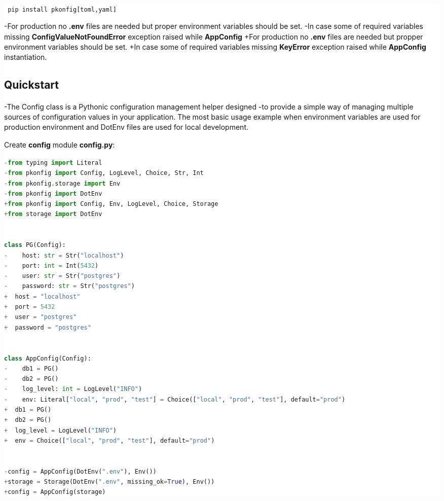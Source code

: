 ```diff
 pip install pkonfig[toml,yaml]
 ```
 
-For production no __.env__ files are needed but proper environment variables should be set.
-In case some of required variables missing __ConfigValueNotFoundError__ exception raised while __AppConfig__
+For production no __.env__ files are needed but propper environment variables should be set.
+In case some of required variables missing __KeyError__ exception raised while __AppConfig__
 instantiation.
 
 ## Quickstart
 
-The Config class is a Pythonic configuration management helper designed
-to provide a simple way of managing multiple sources of configuration values in your application.
 The most basic usage example when environment variables are used for production
 environment and DotEnv files are used for local development.
 
 Create __config__ module __config.py__:
 
 ```python
-from typing import Literal
-from pkonfig import Config, LogLevel, Choice, Str, Int
-from pkonfig.storage import Env
-from pkonfig import DotEnv
+from pkonfig import Config, Env, LogLevel, Choice, Storage
+from storage import DotEnv
 
 
 class PG(Config):
-    host: str = Str("localhost")
-    port: int = Int(5432)
-    user: str = Str("postgres")
-    password: str = Str("postgres")
+  host = "localhost"
+  port = 5432
+  user = "postgres"
+  password = "postgres"
 
 
 class AppConfig(Config):
-    db1 = PG()
-    db2 = PG()
-    log_level: int = LogLevel("INFO")
-    env: Literal["local", "prod", "test"] = Choice(["local", "prod", "test"], default="prod")
+  db1 = PG()
+  db2 = PG()
+  log_level = LogLevel("INFO")
+  env = Choice(["local", "prod", "test"], default="prod")
 
 
-config = AppConfig(DotEnv(".env"), Env())
+storage = Storage(DotEnv(".env", missing_ok=True), Env())
+config = AppConfig(storage)
 ```
 